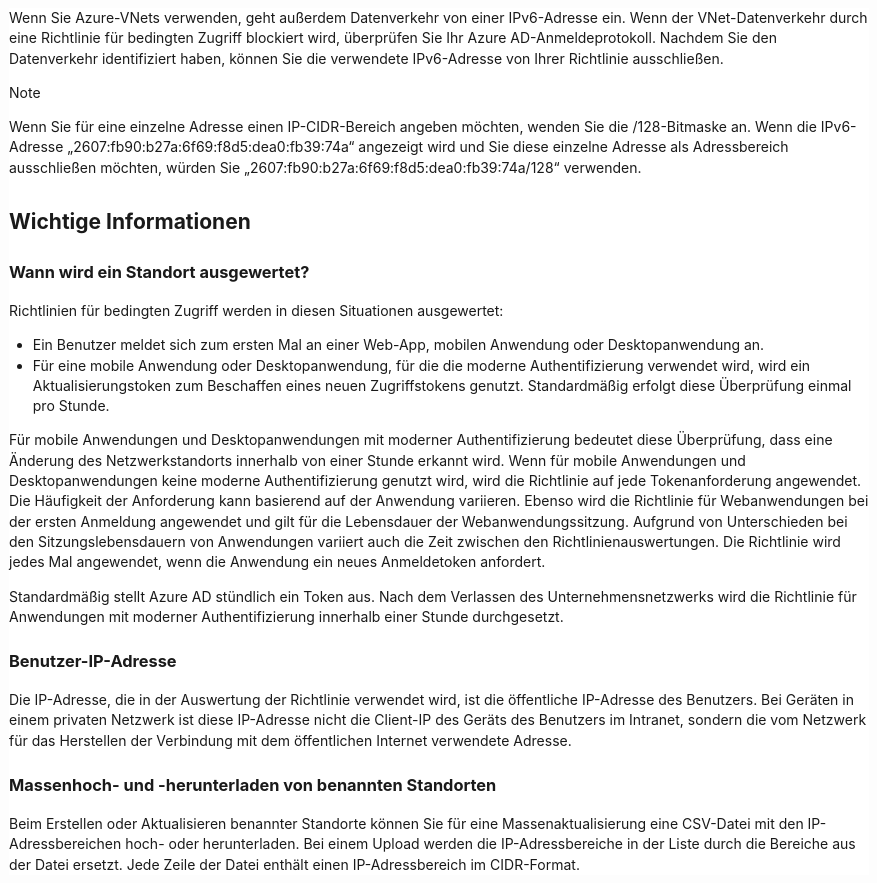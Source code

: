 Wenn Sie Azure-VNets verwenden, geht außerdem Datenverkehr von einer IPv6-Adresse ein. Wenn der VNet-Datenverkehr durch eine Richtlinie für bedingten Zugriff blockiert wird, überprüfen Sie Ihr Azure AD-Anmeldeprotokoll. Nachdem Sie den Datenverkehr identifiziert haben, können Sie die verwendete IPv6-Adresse von Ihrer Richtlinie ausschließen. 

> [!NOTE]
> Wenn Sie für eine einzelne Adresse einen IP-CIDR-Bereich angeben möchten, wenden Sie die /128-Bitmaske an. Wenn die IPv6-Adresse „2607:fb90:b27a:6f69:f8d5:dea0:fb39:74a“ angezeigt wird und Sie diese einzelne Adresse als Adressbereich ausschließen möchten, würden Sie „2607:fb90:b27a:6f69:f8d5:dea0:fb39:74a/128“ verwenden.

## <a name="what-you-should-know"></a>Wichtige Informationen

### <a name="when-is-a-location-evaluated"></a>Wann wird ein Standort ausgewertet?

Richtlinien für bedingten Zugriff werden in diesen Situationen ausgewertet:

- Ein Benutzer meldet sich zum ersten Mal an einer Web-App, mobilen Anwendung oder Desktopanwendung an.
- Für eine mobile Anwendung oder Desktopanwendung, für die die moderne Authentifizierung verwendet wird, wird ein Aktualisierungstoken zum Beschaffen eines neuen Zugriffstokens genutzt. Standardmäßig erfolgt diese Überprüfung einmal pro Stunde.

Für mobile Anwendungen und Desktopanwendungen mit moderner Authentifizierung bedeutet diese Überprüfung, dass eine Änderung des Netzwerkstandorts innerhalb von einer Stunde erkannt wird. Wenn für mobile Anwendungen und Desktopanwendungen keine moderne Authentifizierung genutzt wird, wird die Richtlinie auf jede Tokenanforderung angewendet. Die Häufigkeit der Anforderung kann basierend auf der Anwendung variieren. Ebenso wird die Richtlinie für Webanwendungen bei der ersten Anmeldung angewendet und gilt für die Lebensdauer der Webanwendungssitzung. Aufgrund von Unterschieden bei den Sitzungslebensdauern von Anwendungen variiert auch die Zeit zwischen den Richtlinienauswertungen. Die Richtlinie wird jedes Mal angewendet, wenn die Anwendung ein neues Anmeldetoken anfordert.

Standardmäßig stellt Azure AD stündlich ein Token aus. Nach dem Verlassen des Unternehmensnetzwerks wird die Richtlinie für Anwendungen mit moderner Authentifizierung innerhalb einer Stunde durchgesetzt.

### <a name="user-ip-address"></a>Benutzer-IP-Adresse

Die IP-Adresse, die in der Auswertung der Richtlinie verwendet wird, ist die öffentliche IP-Adresse des Benutzers. Bei Geräten in einem privaten Netzwerk ist diese IP-Adresse nicht die Client-IP des Geräts des Benutzers im Intranet, sondern die vom Netzwerk für das Herstellen der Verbindung mit dem öffentlichen Internet verwendete Adresse.

### <a name="bulk-uploading-and-downloading-of-named-locations"></a>Massenhoch- und -herunterladen von benannten Standorten

Beim Erstellen oder Aktualisieren benannter Standorte können Sie für eine Massenaktualisierung eine CSV-Datei mit den IP-Adressbereichen hoch- oder herunterladen. Bei einem Upload werden die IP-Adressbereiche in der Liste durch die Bereiche aus der Datei ersetzt. Jede Zeile der Datei enthält einen IP-Adressbereich im CIDR-Format.

